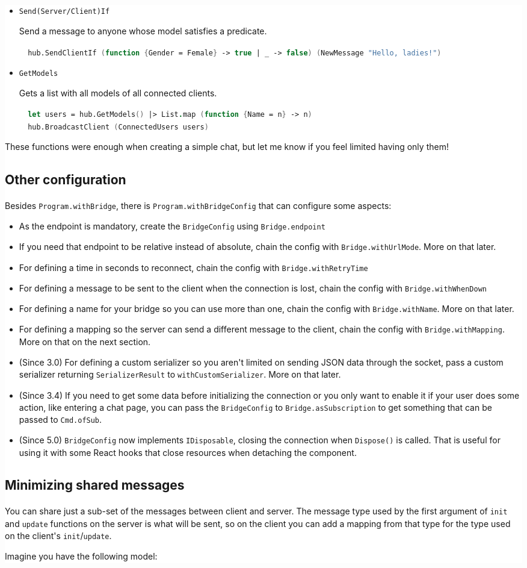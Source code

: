 * `Send(Server/Client)If`

    Send a message to anyone whose model satisfies a predicate.
    ```fsharp
      hub.SendClientIf (function {Gender = Female} -> true | _ -> false) (NewMessage "Hello, ladies!")
    ```

* `GetModels`

    Gets a list with all models of all connected clients.
    ```fsharp
      let users = hub.GetModels() |> List.map (function {Name = n} -> n)
      hub.BroadcastClient (ConnectedUsers users)
    ```

These functions were enough when creating a simple chat, but let me know if you feel limited having only them!

## Other configuration

Besides `Program.withBridge`, there is `Program.withBridgeConfig` that can configure some aspects:

- As the endpoint is mandatory, create the `BridgeConfig` using `Bridge.endpoint`

- If you need that endpoint to be relative instead of absolute, chain the config with `Bridge.withUrlMode`. More on that later.

- For defining a time in seconds to reconnect, chain the config with `Bridge.withRetryTime`

- For defining a message to be sent to the client when the connection is lost, chain the config with `Bridge.withWhenDown`

- For defining a name for your bridge so you can use more than one, chain the config with `Bridge.withName`. More on that later.

- For defining a mapping so the server can send a different message to the client, chain the config with `Bridge.withMapping`. More on that on the next section.

- (Since 3.0) For defining a custom serializer so you aren't limited on sending JSON data through the socket, pass a custom serializer returning `SerializerResult` to `withCustomSerializer`. More on that later.

- (Since 3.4) If you need to get some data before initializing the connection or you only want to enable it if your user does some action, like entering a chat page, you can pass the `BridgeConfig` to `Bridge.asSubscription` to get something that can be passed to `Cmd.ofSub`.

- (Since 5.0) `BridgeConfig` now implements `IDisposable`, closing the connection when `Dispose()` is called. That is useful for using it with some React hooks that close resources when detaching the component.

## Minimizing shared messages

You can share just a sub-set of the messages between client and server. The message type used by the first argument of `init` and `update` functions on the server is what will be sent, so on the client you can add a mapping from that type for the type used on the client's `init`/`update`.

Imagine you have the following model:
